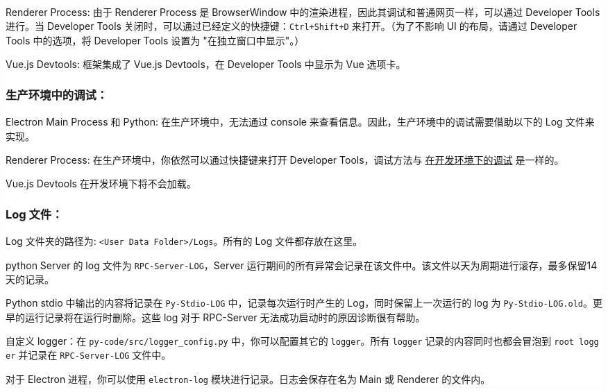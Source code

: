 Renderer Process: 由于 Renderer Process 是 BrowserWindow 中的渲染进程，因此其调试和普通网页一样，可以通过 Developer Tools 进行。当 Developer Tools 关闭时，可以通过已经定义的快捷键：`Ctrl+Shift+D` 来打开。（为了不影响 UI 的布局，请通过 Developer Tools 中的选项，将 Developer Tools 设置为 "在独立窗口中显示"。）

Vue.js Devtools: 框架集成了 Vue.js Devtools，在 Developer Tools 中显示为 Vue 选项卡。

### 生产环境中的调试：

Electron Main Process 和 Python: 在生产环境中，无法通过 console 来查看信息。因此，生产环境中的调试需要借助以下的 Log 文件来实现。

Renderer Process: 在生产环境中，你依然可以通过快捷键来打开 Developer Tools，调试方法与 [在开发环境下的调试](#在开发环境下调试) 是一样的。

Vue.js Devtools 在开发环境下将不会加载。

### Log 文件：

Log 文件夹的路径为: `<User Data Folder>/Logs`。所有的 Log 文件都存放在这里。

python Server 的 log 文件为 `RPC-Server-LOG`，Server 运行期间的所有异常会记录在该文件中。该文件以天为周期进行滚存，最多保留14天的记录。

Python stdio 中输出的内容将记录在 `Py-Stdio-LOG` 中，记录每次运行时产生的 Log，同时保留上一次运行的 log 为 `Py-Stdio-LOG.old`。更早的运行记录将在运行时删除。这些 log 对于 RPC-Server 无法成功启动时的原因诊断很有帮助。

自定义 logger：在 `py-code/src/logger_config.py` 中，你可以配置其它的 `logger`。所有 `logger` 记录的内容同时也都会冒泡到 `root logger` 并记录在 `RPC-Server-LOG` 文件中。

对于 Electron 进程，你可以使用 `electron-log` 模块进行记录。日志会保存在名为 Main 或 Renderer 的文件内。
